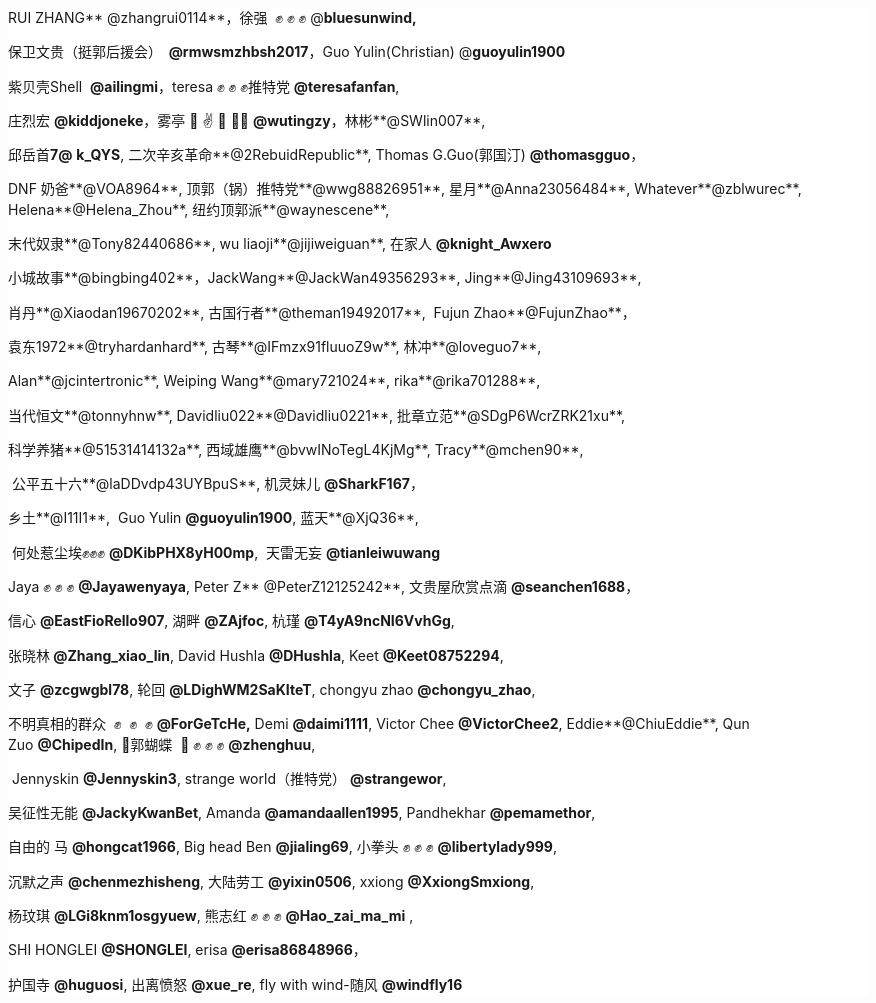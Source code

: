 RUI ZHANG**&nbsp;@zhangrui0114**，徐强&nbsp;&nbsp;✊&nbsp;✊&nbsp;✊&nbsp;@**bluesunwind,&nbsp;**

保卫文贵（挺郭后援会）**&nbsp;&nbsp;@rmwsmzhbsh2017**，Guo Yulin(Christian)&nbsp;@**guoyulin1900**

紫贝壳Shell&nbsp;&nbsp;**@ailingmi**，teresa&nbsp;✊&nbsp;✊&nbsp;✊推特党‏&nbsp;**@teresafanfan**,

庄烈宏‏&nbsp;**@kiddjoneke**，雾亭&nbsp;🦋&nbsp;✌️&nbsp;🖖&nbsp;🙏‏&nbsp;**@wutingzy**，林彬**@SWlin007**,

邱岳首‏&nbsp;**@7k\_QYS**,&nbsp;二次辛亥革命**@2RebuidRepublic**, Thomas G.Guo(郭国汀)‏&nbsp;**@thomasgguo**，

DNF&nbsp;奶爸**@VOA8964**,&nbsp;顶郭（锅）推特党**@wwg88826951**,&nbsp;星月**@Anna23056484**, Whatever**@zblwurec**, Helena**@Helena\_Zhou**,&nbsp;纽约顶郭派**@waynescene**,

末代奴隶**@Tony82440686**, wu liaoji**@jijiweiguan**,&nbsp;在家人&nbsp;**@knight\_Awxero**

小城故事**@bingbing402**，JackWang**@JackWan49356293**, Jing**@Jing43109693**,

肖丹**@Xiaodan19670202**,&nbsp;古国行者**@theman19492017**,&nbsp;&nbsp;Fujun Zhao**@FujunZhao**，

袁东1972**@tryhardanhard**,&nbsp;古琴**@IFmzx91fluuoZ9w**,&nbsp;林冲**@loveguo7**,

Alan**@jcintertronic**, Weiping Wang**@mary721024**, rika**@rika701288**,

当代恒文**@tonnyhnw**, Davidliu022**@Davidliu0221**,&nbsp;批章立范**@SDgP6WcrZRK21xu**,

科学养猪**@51531414132a**,&nbsp;西域雄鹰**@bvwINoTegL4KjMg**, Tracy**@mchen90**,

&nbsp;公平五十六**@laDDvdp43UYBpuS**,&nbsp;机灵妹儿‏&nbsp;**@SharkF167**，

乡土**@I11I1**,&nbsp;&nbsp;Guo Yulin‏&nbsp;**@guoyulin1900**,&nbsp;蓝天**@XjQ36**,

&nbsp;何处惹尘埃✊✊✊‏&nbsp;**@DKibPHX8yH00mp**,&nbsp;&nbsp;天雷无妄‏&nbsp;**@tianleiwuwang**



Jaya&nbsp;✊&nbsp;✊&nbsp;✊‏&nbsp;**@Jayawenyaya**, Peter Z**‏ @PeterZ12125242**,&nbsp;文贵屋欣赏点滴‏&nbsp;**@seanchen1688**，

信心&nbsp;**@EastFioRello907**,&nbsp;湖畔‏&nbsp;**@ZAjfoc**,&nbsp;杭瑾‏&nbsp;**@T4yA9ncNI6VvhGg**,

张晓林‏**&nbsp;@Zhang\_xiao\_lin**, David Hushla‏&nbsp;**@DHushla**, Keet‏&nbsp;**@Keet08752294**,

文子‏&nbsp;**@zcgwgbl78**,&nbsp;轮回‏&nbsp;**@LDighWM2SaKIteT**, chongyu zhao‏&nbsp;**@chongyu\_zhao**,

不明真相的群众&nbsp;&nbsp;✊&nbsp;&nbsp;✊&nbsp;&nbsp;✊‏&nbsp;**@ForGeTcHe,**&nbsp;Demi‏&nbsp;**@daimi1111**, Victor Chee‏&nbsp;**@VictorChee2**, Eddie**@ChiuEddie**, Qun Zuo‏&nbsp;**@ChipedIn**,&nbsp;🦋郭蝴蝶&nbsp;&nbsp;🦋&nbsp;✊&nbsp;✊&nbsp;✊‏&nbsp;**@zhenghuu**,

&nbsp;Jennyskin‏&nbsp;**@Jennyskin3**, strange world（推特党）‏&nbsp;**@strangewor**,



吴征性无能‏&nbsp;**@JackyKwanBet**, Amanda‏&nbsp;**@amandaallen1995**, Pandhekhar‏&nbsp;**@pemamethor**,

自由的&nbsp;马‏&nbsp;**@hongcat1966**, Big head Ben‏&nbsp;**@jialing69**,&nbsp;小拳头&nbsp;✊&nbsp;✊&nbsp;✊‏&nbsp;**@libertylady999**,

沉默之声‏&nbsp;**@chenmezhisheng**,&nbsp;大陆劳工‏&nbsp;**@yixin0506**, xxiong‏&nbsp;**@XxiongSmxiong**,

杨玟琪‏&nbsp;**@LGi8knm1osgyuew**,&nbsp;熊志红&nbsp;✊&nbsp;✊&nbsp;✊‏&nbsp;**@Hao\_zai\_ma\_mi**&nbsp;,&nbsp;

SHI HONGLEI‏&nbsp;**@SHONGLEI**, erisa‏&nbsp;**@erisa86848966**，

护国寺‏&nbsp;**@huguosi**,&nbsp;出离愤怒‏&nbsp;**@xue\_re**, fly with wind-随风‏&nbsp;**@windfly16**
